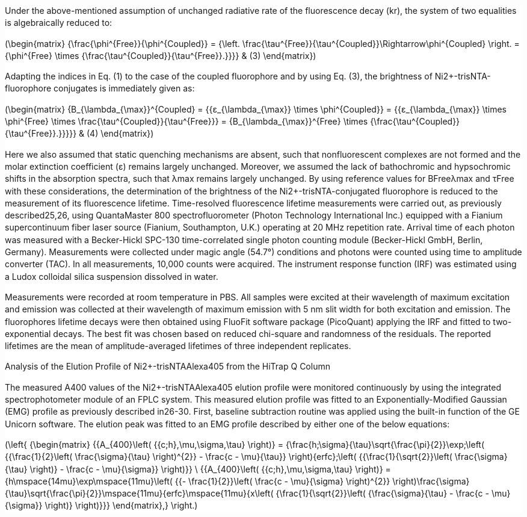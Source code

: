 Under the above-mentioned assumption of unchanged radiative rate of the fluorescence decay (kr), the system of two equalities is algebraically reduced to:

\(\begin{matrix}
{\frac{\phi^{Free}}{\phi^{Coupled}} = {\left. \frac{\tau^{Free}}{\tau^{Coupled}}\Rightarrow\phi^{Coupled} \right. = {\phi^{Free} \times {\frac{\tau^{Coupled}}{\tau^{Free}}.}}}} & (3)
\end{matrix}\)

Adapting the indices in Eq. (1) to the case of the coupled fluorophore and by using Eq. (3), the brightness of Ni2+-trisNTA-fluorophore conjugates is immediately given as:

\(\begin{matrix}
{B_{\lambda_{\max}}^{Coupled} = {{ɛ_{\lambda_{\max}} \times \phi^{Coupled}} = {{ɛ_{\lambda_{\max}} \times \phi^{Free} \times \frac{\tau^{Coupled}}{\tau^{Free}}} = {B_{\lambda_{\max}}^{Free} \times {\frac{\tau^{Coupled}}{\tau^{Free}}.}}}}} & (4)
\end{matrix}\)

Here we also assumed that static quenching mechanisms are absent, such that nonfluorescent complexes are not formed and the molar extinction coefficient (ε) remains largely unchanged. Moreover, we assumed the lack of bathochromic and hypsochromic shifts in the absorption spectra, such that λmax remains largely unchanged. By using reference values for BFreeλmax and τFree with these considerations, the determination of the brightness of the Ni2+-trisNTA-conjugated fluorophore is reduced to the measurement of its fluorescence lifetime. Time-resolved fluorescence lifetime measurements were carried out, as previously described25,26, using QuantaMaster 800 spectrofluorometer (Photon Technology International Inc.) equipped with a Fianium supercontinuum fiber laser source (Fianium, Southampton, U.K.) operating at 20 MHz repetition rate. Arrival time of each photon was measured with a Becker-Hickl SPC-130 time-correlated single photon counting module (Becker-Hickl GmbH, Berlin, Germany). Measurements were collected under magic angle (54.7°) conditions and photons were counted using time to amplitude converter (TAC). In all measurements, 10,000 counts were acquired. The instrument response function (IRF) was estimated using a Ludox colloidal silica suspension dissolved in water.

Measurements were recorded at room temperature in PBS. All samples were excited at their wavelength of maximum excitation and emission was collected at their wavelength of maximum emission with 5 nm slit width for both excitation and emission. The fluorophores lifetime decays were then obtained using FluoFit software package (PicoQuant) applying the IRF and fitted to two-exponential decays. The best fit was chosen based on reduced chi-square and randomness of the residuals. The reported lifetimes are the mean of amplitude-averaged lifetimes of three independent replicates.

Analysis of the Elution Profile of Ni2+-trisNTAAlexa405 from the HiTrap Q Column

The measured A400 values of the Ni2+-trisNTAAlexa405 elution profile were monitored continuously by using the integrated spectrophotometer module of an FPLC system. This measured elution profile was fitted to an Exponentially-Modified Gaussian (EMG) profile as previously described in26-30. First, baseline subtraction routine was applied using the built-in function of the GE Unicorn software. The elution peak was fitted to an EMG profile described by either one of the below equations:

\(\left\{ {\begin{matrix}
{{A_{400}\left( {{c;h},\mu,\sigma,\tau} \right)} = {\frac{h\;\sigma}{\tau}\sqrt{\frac{\pi}{2}}\exp\;\left( {{\frac{1}{2}\left( \frac{\sigma}{\tau} \right)^{2}} - \frac{c - \mu}{\tau}} \right){erfc}\;\left( {{\frac{1}{\sqrt{2}}\left( \frac{\sigma}{\tau} \right)} - \frac{c - \mu}{\sigma}} \right)}} \\
{{A_{400}\left( {{c;h},\mu,\sigma,\tau} \right)} = {h\mspace{14mu}\exp\mspace{11mu}\left( {{- \frac{1}{2}}\left( \frac{c - \mu}{\sigma} \right)^{2}} \right)\frac{\sigma}{\tau}\sqrt{\frac{\pi}{2}}\mspace{11mu}{erfc}\mspace{11mu}{x\left( {\frac{1}{\sqrt{2}}\left( {\frac{\sigma}{\tau} - \frac{c - \mu}{\sigma}} \right)} \right)}}}
\end{matrix},} \right.\)
